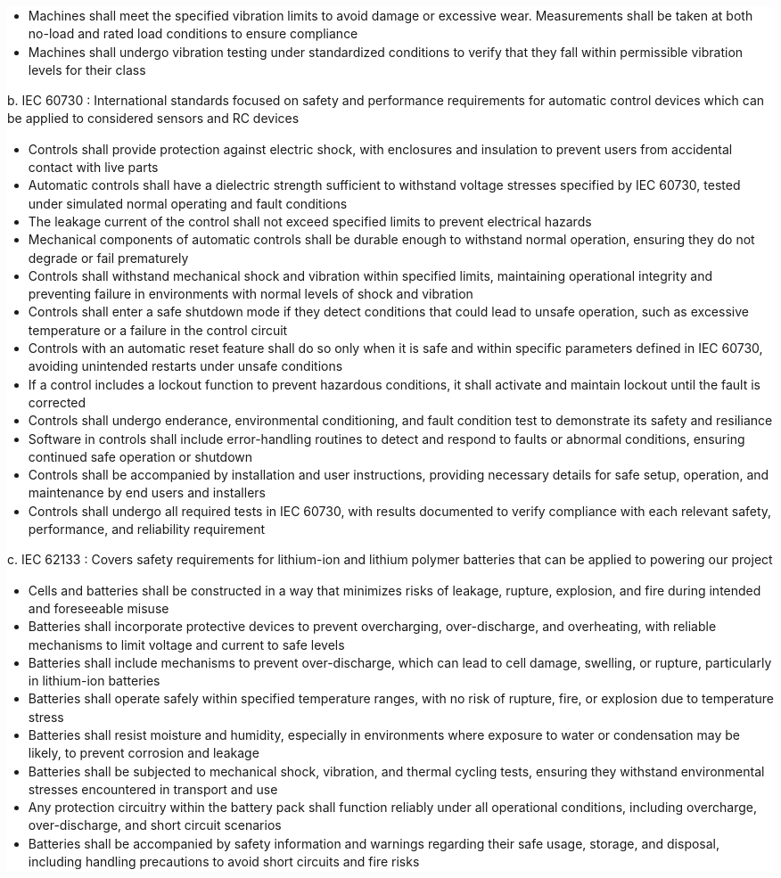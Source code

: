   -  Machines shall meet the specified vibration limits to avoid damage or excessive wear. Measurements shall be taken at both no-load and rated load conditions to ensure compliance
  -  Machines shall undergo vibration testing under standardized conditions to verify that they fall within permissible vibration levels for their class

b. IEC 60730 : International standards focused on safety and performance requirements for automatic control devices which can be applied to considered sensors and RC devices
  -  Controls shall provide protection against electric shock, with enclosures and insulation to prevent users from accidental contact with live parts
  -  Automatic controls shall have a dielectric strength sufficient to withstand voltage stresses specified by IEC 60730, tested under simulated normal operating and fault conditions
  -  The leakage current of the control shall not exceed specified limits to prevent electrical hazards
  -  Mechanical components of automatic controls shall be durable enough to withstand normal operation, ensuring they do not degrade or fail prematurely
  -  Controls shall withstand mechanical shock and vibration within specified limits, maintaining operational integrity and preventing failure in environments with normal levels of shock and vibration
  -  Controls shall enter a safe shutdown mode if they detect conditions that could lead to unsafe operation, such as excessive temperature or a failure in the control circuit
  -   Controls with an automatic reset feature shall do so only when it is safe and within specific parameters defined in IEC 60730, avoiding unintended restarts under unsafe conditions
  -   If a control includes a lockout function to prevent hazardous conditions, it shall activate and maintain lockout until the fault is corrected
  -   Controls shall undergo enderance, environmental conditioning, and fault condition test to demonstrate its safety and resiliance
  -   Software in controls shall include error-handling routines to detect and respond to faults or abnormal conditions, ensuring continued safe operation or shutdown
  -   Controls shall be accompanied by installation and user instructions, providing necessary details for safe setup, operation, and maintenance by end users and installers
  -   Controls shall undergo all required tests in IEC 60730, with results documented to verify compliance with each relevant safety, performance, and reliability requirement

c. IEC 62133 : Covers safety requirements for lithium-ion and lithium polymer batteries that can be applied to powering our project
  -  Cells and batteries shall be constructed in a way that minimizes risks of leakage, rupture, explosion, and fire during intended and foreseeable misuse
  -  Batteries shall incorporate protective devices to prevent overcharging, over-discharge, and overheating, with reliable mechanisms to limit voltage and current to safe levels
  -  Batteries shall include mechanisms to prevent over-discharge, which can lead to cell damage, swelling, or rupture, particularly in lithium-ion batteries
  -  Batteries shall operate safely within specified temperature ranges, with no risk of rupture, fire, or explosion due to temperature stress
  -  Batteries shall resist moisture and humidity, especially in environments where exposure to water or condensation may be likely, to prevent corrosion and leakage
  -  Batteries shall be subjected to mechanical shock, vibration, and thermal cycling tests, ensuring they withstand environmental stresses encountered in transport and use
  -  Any protection circuitry within the battery pack shall function reliably under all operational conditions, including overcharge, over-discharge, and short circuit scenarios
  -  Batteries shall be accompanied by safety information and warnings regarding their safe usage, storage, and disposal, including handling precautions to avoid short circuits and fire risks


 